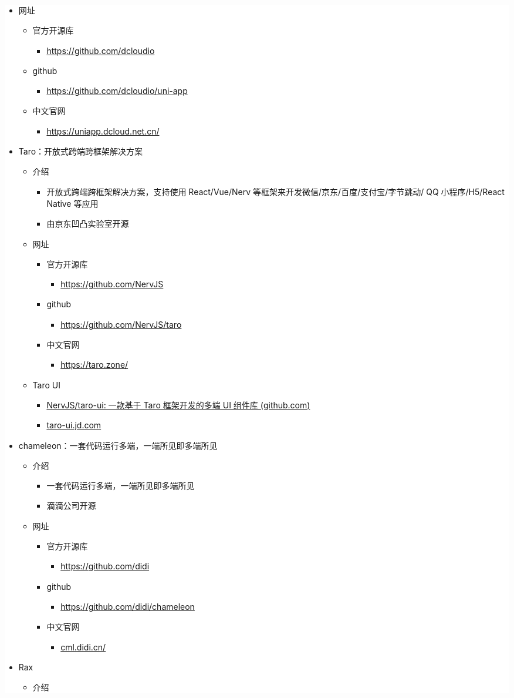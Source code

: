   - 网址

    - 官方开源库

      - https://github.com/dcloudio

    - github

      - https://github.com/dcloudio/uni-app

    - 中文官网
      - https://uniapp.dcloud.net.cn/

- Taro：开放式跨端跨框架解决方案

  - 介绍

    - 开放式跨端跨框架解决方案，支持使用 React/Vue/Nerv 等框架来开发微信/京东/百度/支付宝/字节跳动/ QQ 小程序/H5/React Native 等应用

    - 由京东凹凸实验室开源

  - 网址

    - 官方开源库

      - https://github.com/NervJS

    - github

      - https://github.com/NervJS/taro

    - 中文官网
      - https://taro.zone/

  - Taro UI

    - [NervJS/taro-ui: 一款基于 Taro 框架开发的多端 UI 组件库 (github.com)](https://github.com/NervJS/taro-ui)

    - [taro-ui.jd.com](https://taro-ui.jd.com/)

- chameleon：一套代码运行多端，一端所见即多端所见

  - 介绍

    - 一套代码运行多端，一端所见即多端所见

    - 滴滴公司开源

  - 网址

    - 官方开源库

      - https://github.com/didi

    - github

      - https://github.com/didi/chameleon

    - 中文官网
      - [cml.didi.cn/](http://cml.didi.cn/)

- Rax

  - 介绍
